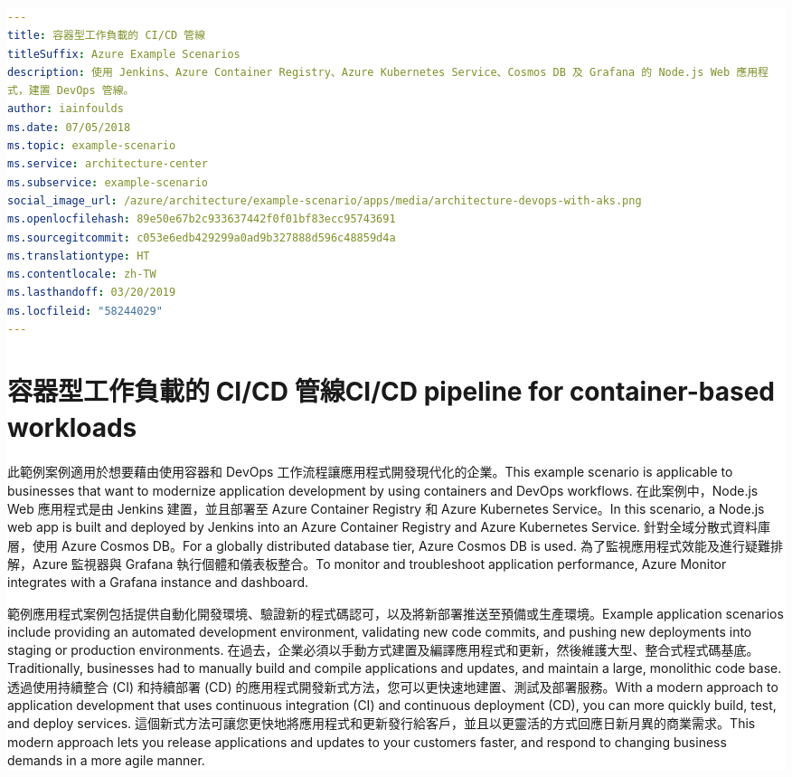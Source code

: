 ```yaml
---
title: 容器型工作負載的 CI/CD 管線
titleSuffix: Azure Example Scenarios
description: 使用 Jenkins、Azure Container Registry、Azure Kubernetes Service、Cosmos DB 及 Grafana 的 Node.js Web 應用程式，建置 DevOps 管線。
author: iainfoulds
ms.date: 07/05/2018
ms.topic: example-scenario
ms.service: architecture-center
ms.subservice: example-scenario
social_image_url: /azure/architecture/example-scenario/apps/media/architecture-devops-with-aks.png
ms.openlocfilehash: 89e50e67b2c933637442f0f01bf83ecc95743691
ms.sourcegitcommit: c053e6edb429299a0ad9b327888d596c48859d4a
ms.translationtype: HT
ms.contentlocale: zh-TW
ms.lasthandoff: 03/20/2019
ms.locfileid: "58244029"
---
```

# <a name="cicd-pipeline-for-container-based-workloads"></a><span data-ttu-id="398f9-103">容器型工作負載的 CI/CD 管線</span><span class="sxs-lookup"><span data-stu-id="398f9-103">CI/CD pipeline for container-based workloads</span></span>

<span data-ttu-id="398f9-104">此範例案例適用於想要藉由使用容器和 DevOps 工作流程讓應用程式開發現代化的企業。</span><span class="sxs-lookup"><span data-stu-id="398f9-104">This example scenario is applicable to businesses that want to modernize application development by using containers and DevOps workflows.</span></span> <span data-ttu-id="398f9-105">在此案例中，Node.js Web 應用程式是由 Jenkins 建置，並且部署至 Azure Container Registry 和 Azure Kubernetes Service。</span><span class="sxs-lookup"><span data-stu-id="398f9-105">In this scenario, a Node.js web app is built and deployed by Jenkins into an Azure Container Registry and Azure Kubernetes Service.</span></span> <span data-ttu-id="398f9-106">針對全域分散式資料庫層，使用 Azure Cosmos DB。</span><span class="sxs-lookup"><span data-stu-id="398f9-106">For a globally distributed database tier, Azure Cosmos DB is used.</span></span> <span data-ttu-id="398f9-107">為了監視應用程式效能及進行疑難排解，Azure 監視器與 Grafana 執行個體和儀表板整合。</span><span class="sxs-lookup"><span data-stu-id="398f9-107">To monitor and troubleshoot application performance, Azure Monitor integrates with a Grafana instance and dashboard.</span></span>

<span data-ttu-id="398f9-108">範例應用程式案例包括提供自動化開發環境、驗證新的程式碼認可，以及將新部署推送至預備或生產環境。</span><span class="sxs-lookup"><span data-stu-id="398f9-108">Example application scenarios include providing an automated development environment, validating new code commits, and pushing new deployments into staging or production environments.</span></span> <span data-ttu-id="398f9-109">在過去，企業必須以手動方式建置及編譯應用程式和更新，然後維護大型、整合式程式碼基底。</span><span class="sxs-lookup"><span data-stu-id="398f9-109">Traditionally, businesses had to manually build and compile applications and updates, and maintain a large, monolithic code base.</span></span> <span data-ttu-id="398f9-110">透過使用持續整合 (CI) 和持續部署 (CD) 的應用程式開發新式方法，您可以更快速地建置、測試及部署服務。</span><span class="sxs-lookup"><span data-stu-id="398f9-110">With a modern approach to application development that uses continuous integration (CI) and continuous deployment (CD), you can more quickly build, test, and deploy services.</span></span> <span data-ttu-id="398f9-111">這個新式方法可讓您更快地將應用程式和更新發行給客戶，並且以更靈活的方式回應日新月異的商業需求。</span><span class="sxs-lookup"><span data-stu-id="398f9-111">This modern approach lets you release applications and updates to your customers faster, and respond to changing business demands in a more agile manner.</span></span>
